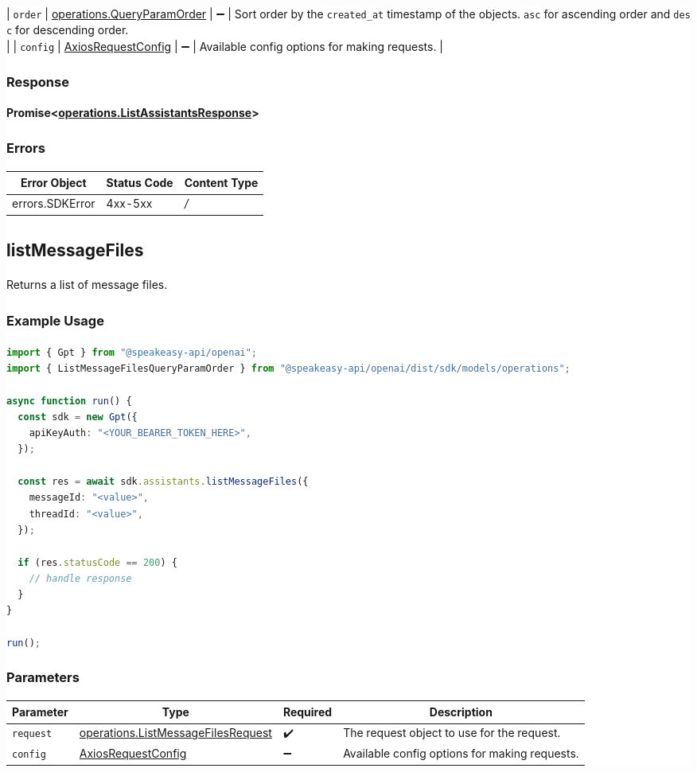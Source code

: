 | `order`                                                                                                                                                                                                                                                                                | [operations.QueryParamOrder](../../sdk/models/operations/queryparamorder.md)                                                                                                                                                                                                           | :heavy_minus_sign:                                                                                                                                                                                                                                                                     | Sort order by the `created_at` timestamp of the objects. `asc` for ascending order and `desc` for descending order.<br/>                                                                                                                                                               |
| `config`                                                                                                                                                                                                                                                                               | [AxiosRequestConfig](https://axios-http.com/docs/req_config)                                                                                                                                                                                                                           | :heavy_minus_sign:                                                                                                                                                                                                                                                                     | Available config options for making requests.                                                                                                                                                                                                                                          |


### Response

**Promise<[operations.ListAssistantsResponse](../../sdk/models/operations/listassistantsresponse.md)>**
### Errors

| Error Object    | Status Code     | Content Type    |
| --------------- | --------------- | --------------- |
| errors.SDKError | 4xx-5xx         | */*             |

## listMessageFiles

Returns a list of message files.

### Example Usage

```typescript
import { Gpt } from "@speakeasy-api/openai";
import { ListMessageFilesQueryParamOrder } from "@speakeasy-api/openai/dist/sdk/models/operations";

async function run() {
  const sdk = new Gpt({
    apiKeyAuth: "<YOUR_BEARER_TOKEN_HERE>",
  });

  const res = await sdk.assistants.listMessageFiles({
    messageId: "<value>",
    threadId: "<value>",
  });

  if (res.statusCode == 200) {
    // handle response
  }
}

run();
```

### Parameters

| Parameter                                                                                    | Type                                                                                         | Required                                                                                     | Description                                                                                  |
| -------------------------------------------------------------------------------------------- | -------------------------------------------------------------------------------------------- | -------------------------------------------------------------------------------------------- | -------------------------------------------------------------------------------------------- |
| `request`                                                                                    | [operations.ListMessageFilesRequest](../../sdk/models/operations/listmessagefilesrequest.md) | :heavy_check_mark:                                                                           | The request object to use for the request.                                                   |
| `config`                                                                                     | [AxiosRequestConfig](https://axios-http.com/docs/req_config)                                 | :heavy_minus_sign:                                                                           | Available config options for making requests.                                                |
